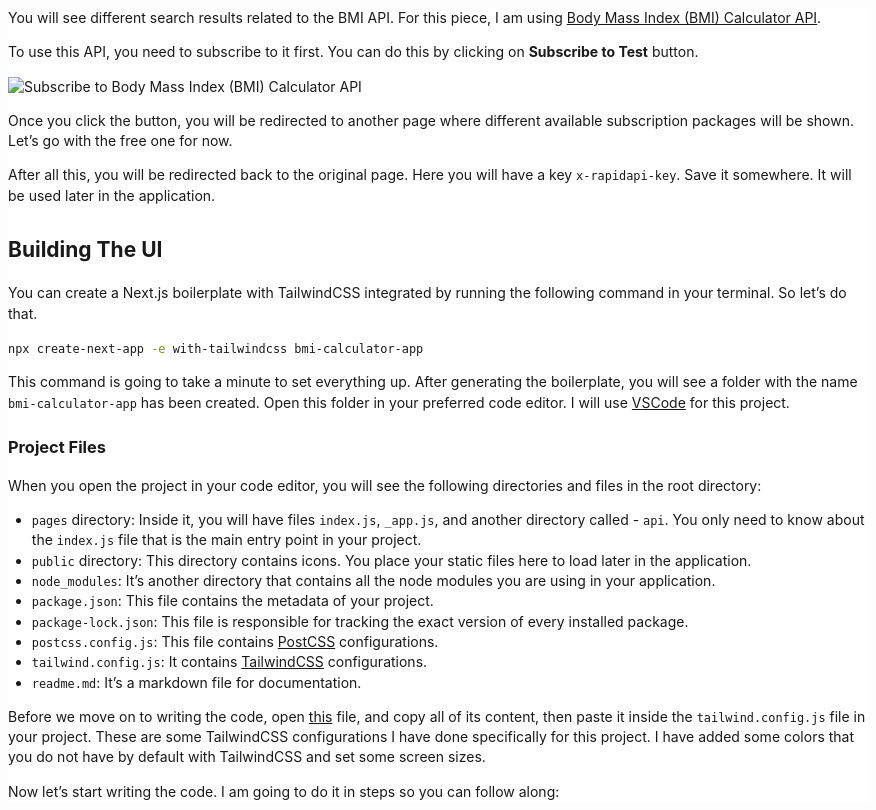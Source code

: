 You will see different search results related to the BMI API. For this piece, I am using [Body Mass Index (BMI) Calculator API](https://RapidAPI.com/principalapis/api/body-mass-index-bmi-calculator?utm_source=RapidAPI.com/guides&utm_medium=DevRel&utm_campaign=DevRel).

To use this API, you need to subscribe to it first. You can do this by clicking on **Subscribe to Test** button.

![Subscribe to Body Mass Index (BMI) Calculator API](https://raw.githubusercontent.com/RapidAPI/DevRel-Stack-Data/e392acf79c3021e7c488f8304280319b0344d320/guides/posts/build-bmi-calculator-app/images/subscribe.png)

Once you click the button, you will be redirected to another page where different available subscription packages will be shown. Let’s go with the free one for now.

After all this, you will be redirected back to the original page. Here you will have a key `x-rapidapi-key`. Save it somewhere. It will be used later in the application.

## Building The UI

You can create a Next.js boilerplate with TailwindCSS integrated by running the following command in your terminal. So let’s do that.

```sh
npx create-next-app -e with-tailwindcss bmi-calculator-app
```

This command is going to take a minute to set everything up. After generating the boilerplate, you will see a folder with the name `bmi-calculator-app` has been created. Open this folder in your preferred code editor. I will use [VSCode](https://code.visualstudio.com/) for this project.

### Project Files

When you open the project in your code editor, you will see the following directories and files in the root directory:

-   `pages` directory: Inside it, you will have files `index.js`, `_app.js`, and another directory called - `api`. You only need to know about the `index.js` file that is the main entry point in your project.
-   `public` directory: This directory contains icons. You place your static files here to load later in the application.
-   `node_modules`: It’s another directory that contains all the node modules you are using in your application.
-   `package.json`: This file contains the metadata of your project.
-   `package-lock.json`: This file is responsible for tracking the exact version of every installed package.
-   `postcss.config.js`: This file contains [PostCSS](https://github.com/postcss/postcss) configurations.
-   `tailwind.config.js`: It contains [TailwindCSS](https://tailwindcss.com/) configurations.
-   `readme.md`: It’s a markdown file for documentation.

Before we move on to writing the code, open [this](https://github.com/RapidAPI/DevRel-Examples-External/blob/main/bmi-calculator-app/tailwind.config.js) file, and copy all of its content, then paste it inside the `tailwind.config.js` file in your project. These are some TailwindCSS configurations I have done specifically for this project. I have added some colors that you do not have by default with TailwindCSS and set some screen sizes.

Now let’s start writing the code. I am going to do it in steps so you can follow along:
